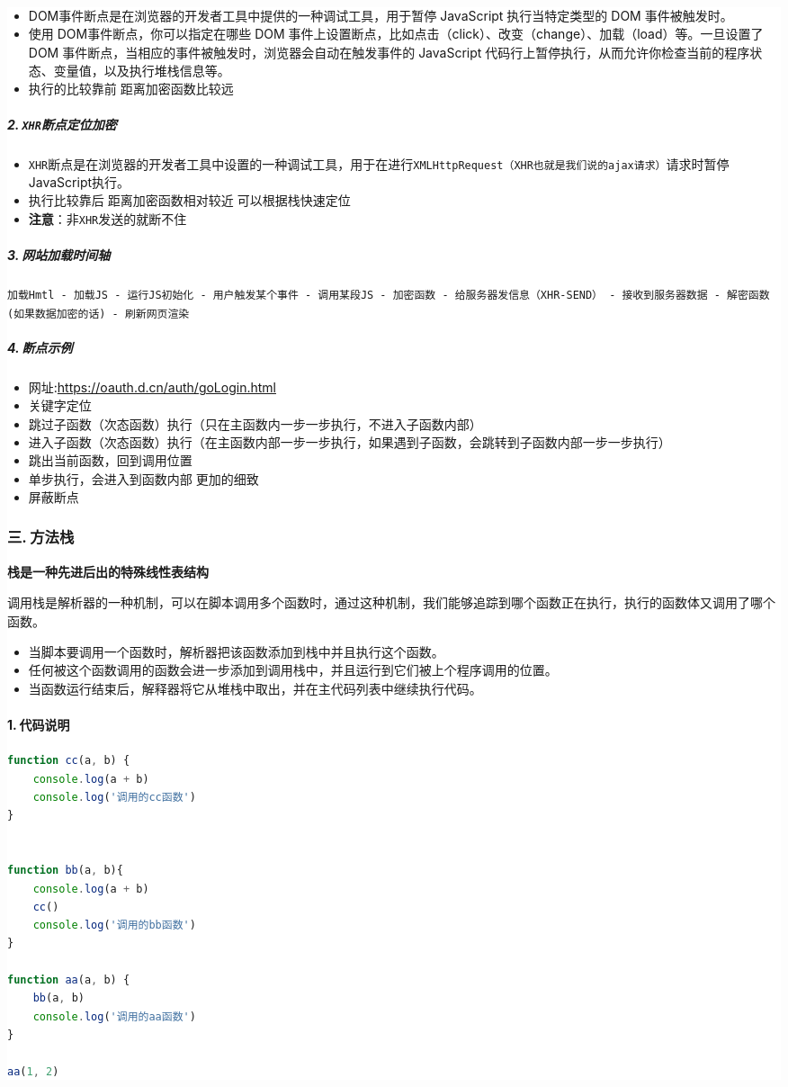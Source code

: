 - DOM事件断点是在浏览器的开发者工具中提供的一种调试工具，用于暂停 JavaScript 执行当特定类型的 DOM 事件被触发时。
- 使用 DOM事件断点，你可以指定在哪些 DOM 事件上设置断点，比如点击（click）、改变（change）、加载（load）等。一旦设置了 DOM 事件断点，当相应的事件被触发时，浏览器会自动在触发事件的 JavaScript 代码行上暂停执行，从而允许你检查当前的程序状态、变量值，以及执行堆栈信息等。
- 执行的比较靠前 距离加密函数比较远

##### 2. `XHR`断点定位加密

- `XHR`断点是在浏览器的开发者工具中设置的一种调试工具，用于在进行`XMLHttpRequest（XHR也就是我们说的ajax请求）`请求时暂停JavaScript执行。
- 执行比较靠后 距离加密函数相对较近 可以根据栈快速定位
- **注意**：非`XHR`发送的就断不住

##### 3. 网站加载时间轴

```
加载Hmtl - 加载JS - 运行JS初始化 - 用户触发某个事件 - 调用某段JS - 加密函数 - 给服务器发信息（XHR-SEND） - 接收到服务器数据 - 解密函数(如果数据加密的话) - 刷新网页渲染
```

##### 4. 断点示例

- 网址:https://oauth.d.cn/auth/goLogin.html
- 关键字定位
- 跳过子函数（次态函数）执行（只在主函数内一步一步执行，不进入子函数内部）
- 进入子函数（次态函数）执行（在主函数内部一步一步执行，如果遇到子函数，会跳转到子函数内部一步一步执行）
- 跳出当前函数，回到调用位置
- 单步执行，会进入到函数内部 更加的细致
- 屏蔽断点

### 三. 方法栈

**栈是一种先进后出的特殊线性表结构**

调用栈是解析器的一种机制，可以在脚本调用多个函数时，通过这种机制，我们能够追踪到哪个函数正在执行，执行的函数体又调用了哪个函数。

- 当脚本要调用一个函数时，解析器把该函数添加到栈中并且执行这个函数。
- 任何被这个函数调用的函数会进一步添加到调用栈中，并且运行到它们被上个程序调用的位置。
- 当函数运行结束后，解释器将它从堆栈中取出，并在主代码列表中继续执行代码。

#### 1. 代码说明

```JavaScript
function cc(a, b) {
    console.log(a + b)
    console.log('调用的cc函数')
}


function bb(a, b){
    console.log(a + b)
    cc()
    console.log('调用的bb函数')
}

function aa(a, b) {
    bb(a, b)
    console.log('调用的aa函数')
}

aa(1, 2)
```
